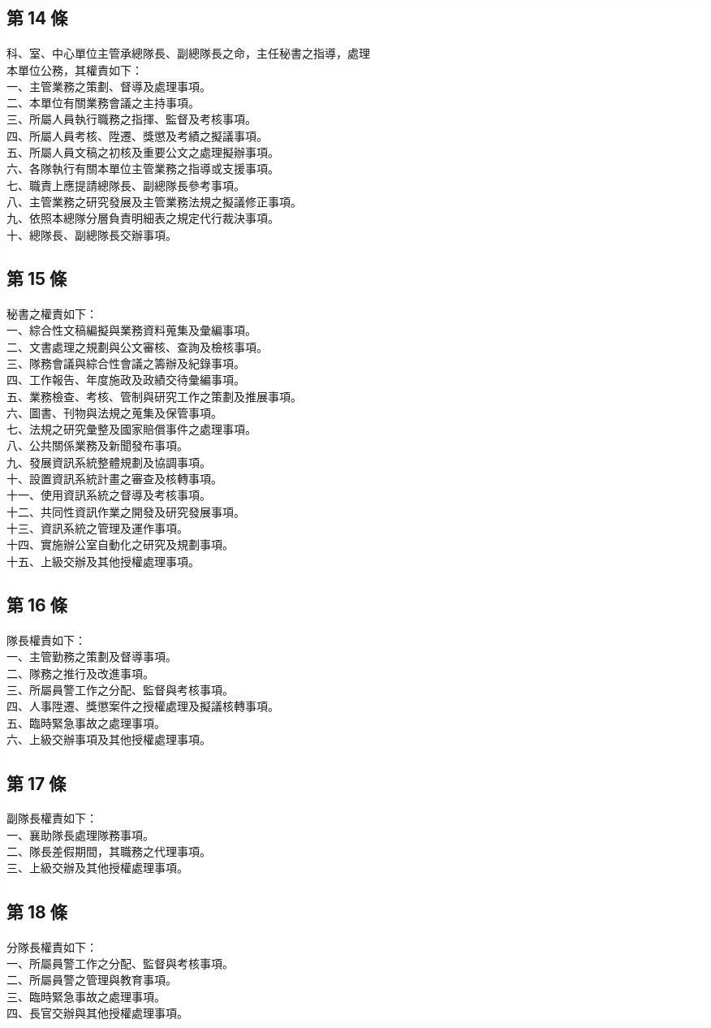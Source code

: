 第 14 條
--------
科、室、中心單位主管承總隊長、副總隊長之命，主任秘書之指導，處理  
本單位公務，其權責如下：  
一、主管業務之策劃、督導及處理事項。  
二、本單位有關業務會議之主持事項。  
三、所屬人員執行職務之指揮、監督及考核事項。  
四、所屬人員考核、陞遷、獎懲及考績之擬議事項。  
五、所屬人員文稿之初核及重要公文之處理擬辦事項。  
六、各隊執行有關本單位主管業務之指導或支援事項。  
七、職責上應提請總隊長、副總隊長參考事項。  
八、主管業務之研究發展及主管業務法規之擬議修正事項。  
九、依照本總隊分層負責明細表之規定代行裁決事項。  
十、總隊長、副總隊長交辦事項。

第 15 條
--------
秘書之權責如下：  
一、綜合性文稿編擬與業務資料蒐集及彙編事項。  
二、文書處理之規劃與公文審核、查詢及檢核事項。  
三、隊務會議與綜合性會議之籌辦及紀錄事項。  
四、工作報告、年度施政及政績交待彙編事項。  
五、業務檢查、考核、管制與研究工作之策劃及推展事項。  
六、圖書、刊物與法規之蒐集及保管事項。  
七、法規之研究彙整及國家賠償事件之處理事項。  
八、公共關係業務及新聞發布事項。  
九、發展資訊系統整體規劃及協調事項。  
十、設置資訊系統計畫之審查及核轉事項。  
十一、使用資訊系統之督導及考核事項。  
十二、共同性資訊作業之開發及研究發展事項。  
十三、資訊系統之管理及運作事項。  
十四、實施辦公室自動化之研究及規劃事項。  
十五、上級交辦及其他授權處理事項。

第 16 條
--------
隊長權責如下：  
一、主管勤務之策劃及督導事項。  
二、隊務之推行及改進事項。  
三、所屬員警工作之分配、監督與考核事項。  
四、人事陞遷、獎懲案件之授權處理及擬議核轉事項。  
五、臨時緊急事故之處理事項。  
六、上級交辦事項及其他授權處理事項。

第 17 條
--------
副隊長權責如下：  
一、襄助隊長處理隊務事項。  
二、隊長差假期間，其職務之代理事項。  
三、上級交辦及其他授權處理事項。

第 18 條
--------
分隊長權責如下：  
一、所屬員警工作之分配、監督與考核事項。  
二、所屬員警之管理與教育事項。  
三、臨時緊急事故之處理事項。  
四、長官交辦與其他授權處理事項。
